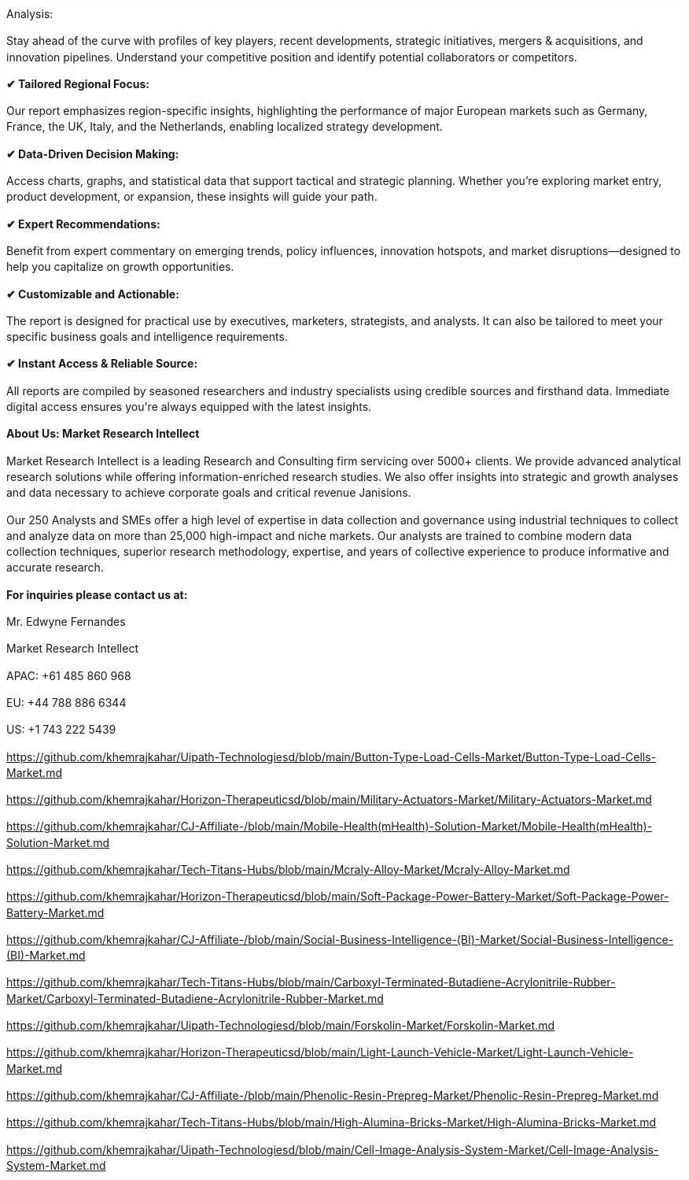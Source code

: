 Analysis:</strong></p><p>Stay ahead of the curve with profiles of key players, recent developments, strategic initiatives, mergers &amp; acquisitions, and innovation pipelines. Understand your competitive position and identify potential collaborators or competitors.</p><p><strong>✔ Tailored Regional Focus:</strong></p><p>Our report emphasizes region-specific insights, highlighting the performance of major European markets such as Germany, France, the UK, Italy, and the Netherlands, enabling localized strategy development.</p><p><strong>✔ Data-Driven Decision Making:</strong></p><p>Access charts, graphs, and statistical data that support tactical and strategic planning. Whether you&rsquo;re exploring market entry, product development, or expansion, these insights will guide your path.</p><p><strong>✔ Expert Recommendations:</strong></p><p>Benefit from expert commentary on emerging trends, policy influences, innovation hotspots, and market disruptions&mdash;designed to help you capitalize on growth opportunities.</p><p><strong>✔ Customizable and Actionable:</strong></p><p>The report is designed for practical use by executives, marketers, strategists, and analysts. It can also be tailored to meet your specific business goals and intelligence requirements.</p><p><strong>✔ Instant Access &amp; Reliable Source:</strong></p><p>All reports are compiled by seasoned researchers and industry specialists using credible sources and firsthand data. Immediate digital access ensures you're always equipped with the latest insights.</p><p><strong><span class="font-[700]">About Us: Market Research Intellect</span></strong></p><p><span class="">Market Research Intellect is a leading Research and Consulting firm servicing over 5000+ clients. We provide advanced analytical research solutions while offering information-enriched research studies.&nbsp;</span>We also offer insights into strategic and growth analyses and data necessary to achieve corporate goals and critical revenue Janisions.</p><p><span class="">Our 250 Analysts and SMEs offer a high level of expertise in data collection and governance using industrial techniques to collect and analyze data on more than 25,000 high-impact and niche markets. Our analysts are trained to combine modern data collection techniques, superior research methodology, expertise, and years of collective experience to produce informative and accurate research.</span></p><p><strong>For inquiries please contact us at:</strong></p><p>Mr. Edwyne Fernandes</p><p>Market Research Intellect</p><p>APAC: +61 485 860 968</p><p>EU: +44 788 886 6344</p><p>US: +1 743 222 5439</p><p><a href="https://github.com/khemrajkahar/Uipath-Technologiesd/blob/main/Button-Type-Load-Cells-Market/Button-Type-Load-Cells-Market.md">https://github.com/khemrajkahar/Uipath-Technologiesd/blob/main/Button-Type-Load-Cells-Market/Button-Type-Load-Cells-Market.md</a></p><p><a href="https://github.com/khemrajkahar/Horizon-Therapeuticsd/blob/main/Military-Actuators-Market/Military-Actuators-Market.md">https://github.com/khemrajkahar/Horizon-Therapeuticsd/blob/main/Military-Actuators-Market/Military-Actuators-Market.md</a></p><p><a href="https://github.com/khemrajkahar/CJ-Affiliate-/blob/main/Mobile-Health(mHealth)-Solution-Market/Mobile-Health(mHealth)-Solution-Market.md">https://github.com/khemrajkahar/CJ-Affiliate-/blob/main/Mobile-Health(mHealth)-Solution-Market/Mobile-Health(mHealth)-Solution-Market.md</a></p><p><a href="https://github.com/khemrajkahar/Tech-Titans-Hubs/blob/main/Mcraly-Alloy-Market/Mcraly-Alloy-Market.md">https://github.com/khemrajkahar/Tech-Titans-Hubs/blob/main/Mcraly-Alloy-Market/Mcraly-Alloy-Market.md</a></p><p><a href="https://github.com/khemrajkahar/Horizon-Therapeuticsd/blob/main/Soft-Package-Power-Battery-Market/Soft-Package-Power-Battery-Market.md">https://github.com/khemrajkahar/Horizon-Therapeuticsd/blob/main/Soft-Package-Power-Battery-Market/Soft-Package-Power-Battery-Market.md</a></p><p><a href="https://github.com/khemrajkahar/CJ-Affiliate-/blob/main/Social-Business-Intelligence-(BI)-Market/Social-Business-Intelligence-(BI)-Market.md">https://github.com/khemrajkahar/CJ-Affiliate-/blob/main/Social-Business-Intelligence-(BI)-Market/Social-Business-Intelligence-(BI)-Market.md</a></p><p><a href="https://github.com/khemrajkahar/Tech-Titans-Hubs/blob/main/Carboxyl-Terminated-Butadiene-Acrylonitrile-Rubber-Market/Carboxyl-Terminated-Butadiene-Acrylonitrile-Rubber-Market.md">https://github.com/khemrajkahar/Tech-Titans-Hubs/blob/main/Carboxyl-Terminated-Butadiene-Acrylonitrile-Rubber-Market/Carboxyl-Terminated-Butadiene-Acrylonitrile-Rubber-Market.md</a></p><p><a href="https://github.com/khemrajkahar/Uipath-Technologiesd/blob/main/Forskolin-Market/Forskolin-Market.md">https://github.com/khemrajkahar/Uipath-Technologiesd/blob/main/Forskolin-Market/Forskolin-Market.md</a></p><p><a href="https://github.com/khemrajkahar/Horizon-Therapeuticsd/blob/main/Light-Launch-Vehicle-Market/Light-Launch-Vehicle-Market.md">https://github.com/khemrajkahar/Horizon-Therapeuticsd/blob/main/Light-Launch-Vehicle-Market/Light-Launch-Vehicle-Market.md</a></p><p><a href="https://github.com/khemrajkahar/CJ-Affiliate-/blob/main/Phenolic-Resin-Prepreg-Market/Phenolic-Resin-Prepreg-Market.md">https://github.com/khemrajkahar/CJ-Affiliate-/blob/main/Phenolic-Resin-Prepreg-Market/Phenolic-Resin-Prepreg-Market.md</a></p><p><a href="https://github.com/khemrajkahar/Tech-Titans-Hubs/blob/main/High-Alumina-Bricks-Market/High-Alumina-Bricks-Market.md">https://github.com/khemrajkahar/Tech-Titans-Hubs/blob/main/High-Alumina-Bricks-Market/High-Alumina-Bricks-Market.md</a></p><p><a href="https://github.com/khemrajkahar/Uipath-Technologiesd/blob/main/Cell-Image-Analysis-System-Market/Cell-Image-Analysis-System-Market.md">https://github.com/khemrajkahar/Uipath-Technologiesd/blob/main/Cell-Image-Analysis-System-Market/Cell-Image-Analysis-System-Market.md</a></p>
